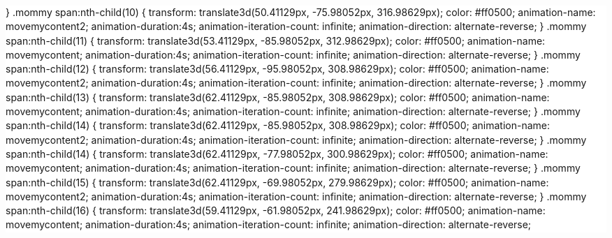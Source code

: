 }
.mommy span:nth-child(10) {
    transform: translate3d(50.41129px, -75.98052px, 316.98629px);
    color: #ff0500;
       animation-name: movemycontent2;
  animation-duration:4s; 
  animation-iteration-count: infinite;
  animation-direction: alternate-reverse;
}
.mommy span:nth-child(11) {
    transform: translate3d(53.41129px, -85.98052px, 312.98629px);
    color: #ff0500;
       animation-name: movemycontent;
  animation-duration:4s; 
  animation-iteration-count: infinite;
  animation-direction: alternate-reverse;
}
.mommy span:nth-child(12) {
    transform: translate3d(56.41129px, -95.98052px, 308.98629px);
    color: #ff0500;
       animation-name: movemycontent2;
  animation-duration:4s; 
  animation-iteration-count: infinite;
  animation-direction: alternate-reverse;
}
.mommy span:nth-child(13) {
    transform: translate3d(62.41129px, -85.98052px, 308.98629px);
    color: #ff0500;
       animation-name: movemycontent;
  animation-duration:4s; 
  animation-iteration-count: infinite;
  animation-direction: alternate-reverse;
}
.mommy span:nth-child(14) {
    transform: translate3d(62.41129px, -85.98052px, 308.98629px);
    color: #ff0500;
       animation-name: movemycontent2;
  animation-duration:4s; 
  animation-iteration-count: infinite;
  animation-direction: alternate-reverse;
}
.mommy span:nth-child(14) {
    transform: translate3d(62.41129px, -77.98052px, 300.98629px);
    color: #ff0500;
       animation-name: movemycontent;
  animation-duration:4s; 
  animation-iteration-count: infinite;
  animation-direction: alternate-reverse;
}
.mommy span:nth-child(15) {
    transform: translate3d(62.41129px, -69.98052px, 279.98629px);
    color: #ff0500;
       animation-name: movemycontent2;
  animation-duration:4s; 
  animation-iteration-count: infinite;
  animation-direction: alternate-reverse;
}
.mommy span:nth-child(16) {
    transform: translate3d(59.41129px, -61.98052px, 241.98629px);
    color: #ff0500;
       animation-name: movemycontent;
  animation-duration:4s; 
  animation-iteration-count: infinite;
  animation-direction: alternate-reverse;